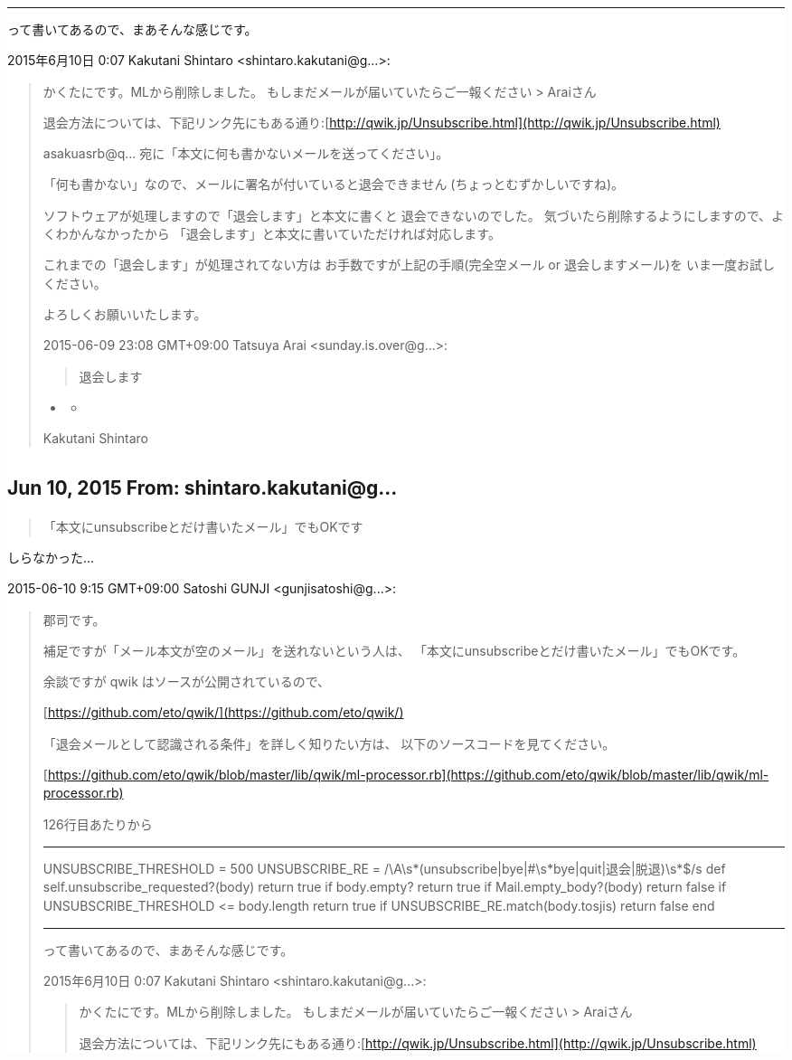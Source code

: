 * * *

って書いてあるので、まあそんな感じです。

2015年6月10日 0:07 Kakutani Shintaro \<shintaro.kakutani@g...\>:

> かくたにです。MLから削除しました。 もしまだメールが届いていたらご一報ください \> Araiさん
> 
> 退会方法については、下記リンク先にもある通り:[http://qwik.jp/Unsubscribe.html](http://qwik.jp/Unsubscribe.html)
> 
> asakuasrb@q... 宛に「本文に何も書かないメールを送ってください」。
> 
> 「何も書かない」なので、メールに署名が付いていると退会できません (ちょっとむずかしいですね)。
> 
> ソフトウェアが処理しますので「退会します」と本文に書くと 退会できないのでした。 気づいたら削除するようにしますので、よくわかんなかったから 「退会します」と本文に書いていただければ対応します。
> 
> これまでの「退会します」が処理されてない方は お手数ですが上記の手順(完全空メール or 退会しますメール)を いま一度お試しください。
> 
> よろしくお願いいたします。
> 
> 2015-06-09 23:08 GMT+09:00 Tatsuya Arai \<sunday.is.over@g...\>:
> 
> > 退会します
> - -
> 
> Kakutani Shintaro
## Jun 10, 2015 From: shintaro.kakutani@g...
> 「本文にunsubscribeとだけ書いたメール」でもOKです

しらなかった…

2015-06-10 9:15 GMT+09:00 Satoshi GUNJI \<gunjisatoshi@g...\>:

> 郡司です。
> 
> 補足ですが「メール本文が空のメール」を送れないという人は、 「本文にunsubscribeとだけ書いたメール」でもOKです。
> 
> 余談ですが qwik はソースが公開されているので、
> 
> [https://github.com/eto/qwik/](https://github.com/eto/qwik/)
> 
> 「退会メールとして認識される条件」を詳しく知りたい方は、 以下のソースコードを見てください。
> 
> [https://github.com/eto/qwik/blob/master/lib/qwik/ml-processor.rb](https://github.com/eto/qwik/blob/master/lib/qwik/ml-processor.rb)
> 
> 126行目あたりから
> 
> * * *
> 
> UNSUBSCRIBE\_THRESHOLD = 500 UNSUBSCRIBE\_RE = /\A\s\*(unsubscribe|bye|#\s\*bye|quit|退会|脱退)\s\*$/s def self.unsubscribe\_requested?(body) return true if body.empty? return true if Mail.empty\_body?(body) return false if UNSUBSCRIBE\_THRESHOLD \<= body.length return true if UNSUBSCRIBE\_RE.match(body.tosjis) return false end
> 
> * * *
> 
> って書いてあるので、まあそんな感じです。
> 
> 2015年6月10日 0:07 Kakutani Shintaro \<shintaro.kakutani@g...\>:
> 
> > かくたにです。MLから削除しました。 もしまだメールが届いていたらご一報ください \> Araiさん
> > 
> > 退会方法については、下記リンク先にもある通り:[http://qwik.jp/Unsubscribe.html](http://qwik.jp/Unsubscribe.html)
> > 